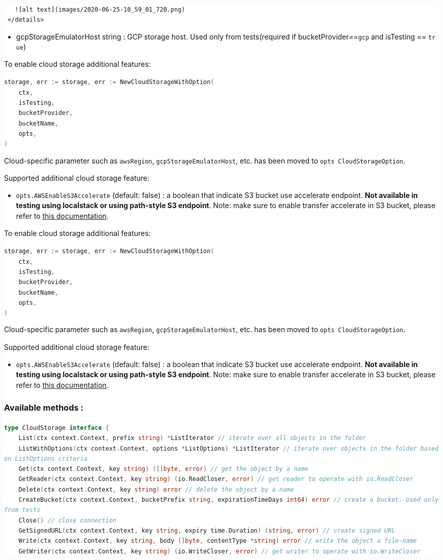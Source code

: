        ![alt text](images/2020-06-25-10_59_01_720.png)
     </details>
 
 * gcpStorageEmulatorHost string : GCP storage host. Used only from tests(required if bucketProvider==`gcp` and isTesting == `true`)

To enable cloud storage additional features:   
```go
storage, err := storage, err := NewCloudStorageWithOption(
    ctx,
    isTesting,
    bucketProvider,
    bucketName,
    opts,
)
```
Cloud-specific parameter such as `awsRegion`, `gcpStorageEmulatorHost`, etc. has been moved to `opts CloudStorageOption`.

Supported additional cloud storage feature:
* `opts.AWSEnableS3Accelerate` (default: false) : a boolean that indicate S3 bucket use accelerate endpoint. **Not available in testing using localstack or using path-style S3 endpoint**.
Note: make sure to enable transfer accelerate in S3 bucket, please refer to [this documentation](https://docs.aws.amazon.com/AmazonS3/latest/userguide/transfer-acceleration-examples.html).



To enable cloud storage additional features:   
```go
storage, err := storage, err := NewCloudStorageWithOption(
    ctx,
    isTesting,
    bucketProvider,
    bucketName,
    opts,
)
```
Cloud-specific parameter such as `awsRegion`, `gcpStorageEmulatorHost`, etc. has been moved to `opts CloudStorageOption`.

Supported additional cloud storage feature:
* `opts.AWSEnableS3Accelerate` (default: false) : a boolean that indicate S3 bucket use accelerate endpoint. **Not available in testing using localstack or using path-style S3 endpoint**.
Note: make sure to enable transfer accelerate in S3 bucket, please refer to [this documentation](https://docs.aws.amazon.com/AmazonS3/latest/userguide/transfer-acceleration-examples.html).



### Available methods :
```go
type CloudStorage interface {
	List(ctx context.Context, prefix string) *ListIterator // iterate over all objects in the folder
	ListWithOptions(ctx context.Context, options *ListOptions) *ListIterator // iterate over objects in the folder based on ListOptions criteria 
	Get(ctx context.Context, key string) ([]byte, error) // get the object by a name
	GetReader(ctx context.Context, key string) (io.ReadCloser, error) // get reader to operate with io.ReadCloser
	Delete(ctx context.Context, key string) error // delete the object by a name
	CreateBucket(ctx context.Context, bucketPrefix string, expirationTimeDays int64) error // create a bucket. Used only from tests
	Close() // close connection
	GetSignedURL(ctx context.Context, key string, expiry time.Duration) (string, error) // create signed URL
	Write(ctx context.Context, key string, body []byte, contentType *string) error // write the object a file-name
	GetWriter(ctx context.Context, key string) (io.WriteCloser, error) // get writer to operate with io.WriteCloser
```